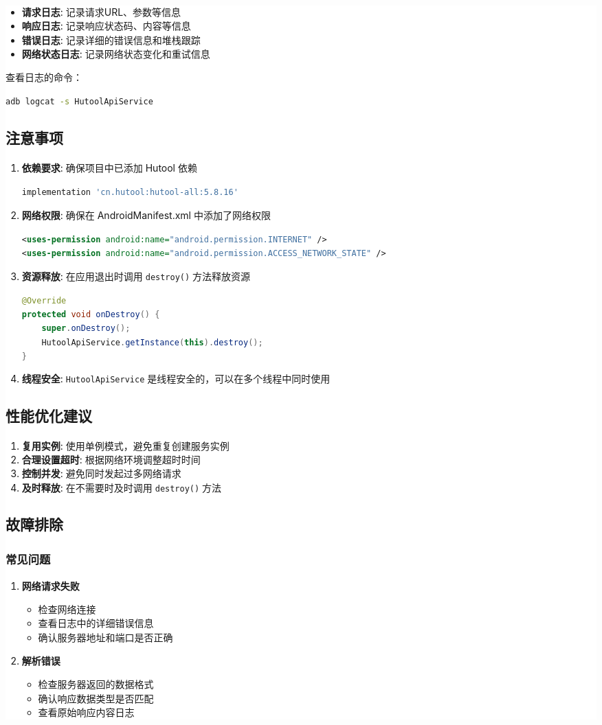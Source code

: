- **请求日志**: 记录请求URL、参数等信息
- **响应日志**: 记录响应状态码、内容等信息
- **错误日志**: 记录详细的错误信息和堆栈跟踪
- **网络状态日志**: 记录网络状态变化和重试信息

查看日志的命令：
```bash
adb logcat -s HutoolApiService
```

## 注意事项

1. **依赖要求**: 确保项目中已添加 Hutool 依赖
   ```gradle
   implementation 'cn.hutool:hutool-all:5.8.16'
   ```

2. **网络权限**: 确保在 AndroidManifest.xml 中添加了网络权限
   ```xml
   <uses-permission android:name="android.permission.INTERNET" />
   <uses-permission android:name="android.permission.ACCESS_NETWORK_STATE" />
   ```

3. **资源释放**: 在应用退出时调用 `destroy()` 方法释放资源
   ```java
   @Override
   protected void onDestroy() {
       super.onDestroy();
       HutoolApiService.getInstance(this).destroy();
   }
   ```

4. **线程安全**: `HutoolApiService` 是线程安全的，可以在多个线程中同时使用

## 性能优化建议

1. **复用实例**: 使用单例模式，避免重复创建服务实例
2. **合理设置超时**: 根据网络环境调整超时时间
3. **控制并发**: 避免同时发起过多网络请求
4. **及时释放**: 在不需要时及时调用 `destroy()` 方法

## 故障排除

### 常见问题

1. **网络请求失败**
   - 检查网络连接
   - 查看日志中的详细错误信息
   - 确认服务器地址和端口是否正确

2. **解析错误**
   - 检查服务器返回的数据格式
   - 确认响应数据类型是否匹配
   - 查看原始响应内容日志
